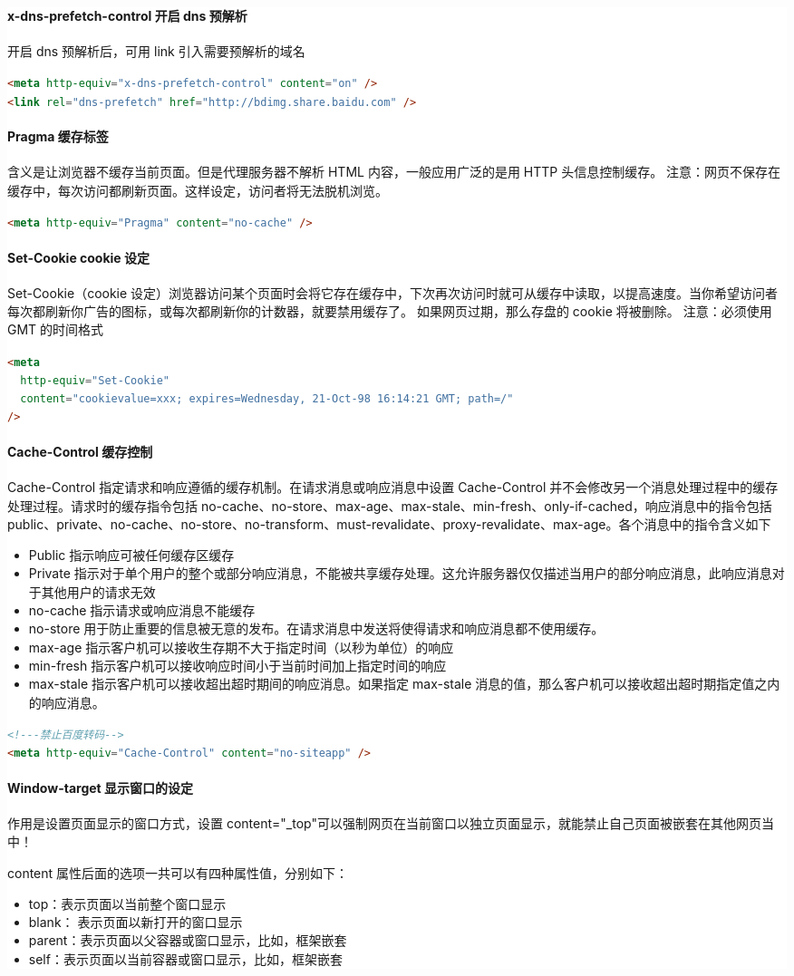 #### x-dns-prefetch-control 开启 dns 预解析

开启 dns 预解析后，可用 link 引入需要预解析的域名

```html
<meta http-equiv="x-dns-prefetch-control" content="on" />
<link rel="dns-prefetch" href="http://bdimg.share.baidu.com" />
```

#### Pragma 缓存标签

含义是让浏览器不缓存当前页面。但是代理服务器不解析 HTML 内容，一般应用广泛的是用 HTTP 头信息控制缓存。
注意：网页不保存在缓存中，每次访问都刷新页面。这样设定，访问者将无法脱机浏览。

```html
<meta http-equiv="Pragma" content="no-cache" />
```

#### Set-Cookie cookie 设定

Set-Cookie（cookie 设定）浏览器访问某个页面时会将它存在缓存中，下次再次访问时就可从缓存中读取，以提高速度。当你希望访问者每次都刷新你广告的图标，或每次都刷新你的计数器，就要禁用缓存了。
如果网页过期，那么存盘的 cookie 将被删除。
注意：必须使用 GMT 的时间格式

```html
<meta
  http-equiv="Set-Cookie"
  content="cookievalue=xxx; expires=Wednesday, 21-Oct-98 16:14:21 GMT; path=/"
/>
```

#### Cache-Control 缓存控制

Cache-Control 指定请求和响应遵循的缓存机制。在请求消息或响应消息中设置 Cache-Control 并不会修改另一个消息处理过程中的缓存处理过程。请求时的缓存指令包括 no-cache、no-store、max-age、max-stale、min-fresh、only-if-cached，响应消息中的指令包括 public、private、no-cache、no-store、no-transform、must-revalidate、proxy-revalidate、max-age。各个消息中的指令含义如下

- Public 指示响应可被任何缓存区缓存
- Private 指示对于单个用户的整个或部分响应消息，不能被共享缓存处理。这允许服务器仅仅描述当用户的部分响应消息，此响应消息对于其他用户的请求无效
- no-cache 指示请求或响应消息不能缓存
- no-store 用于防止重要的信息被无意的发布。在请求消息中发送将使得请求和响应消息都不使用缓存。
- max-age 指示客户机可以接收生存期不大于指定时间（以秒为单位）的响应
- min-fresh 指示客户机可以接收响应时间小于当前时间加上指定时间的响应
- max-stale 指示客户机可以接收超出超时期间的响应消息。如果指定 max-stale 消息的值，那么客户机可以接收超出超时期指定值之内的响应消息。

```html
<!---禁止百度转码-->
<meta http-equiv="Cache-Control" content="no-siteapp" />
```

#### Window-target 显示窗口的设定

作用是设置页面显示的窗口方式，设置 content="\_top"可以强制网页在当前窗口以独立页面显示，就能禁止自己页面被嵌套在其他网页当中！

content 属性后面的选项一共可以有四种属性值，分别如下：

- top：表示页面以当前整个窗口显示
- blank： 表示页面以新打开的窗口显示
- parent：表示页面以父容器或窗口显示，比如，框架嵌套
- self：表示页面以当前容器或窗口显示，比如，框架嵌套
